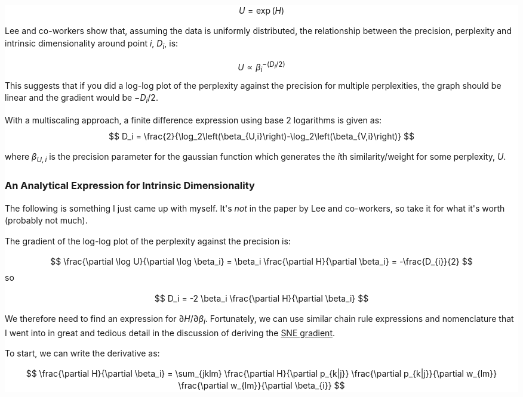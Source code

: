 $$
U = \exp(H)
$$

Lee and co-workers show that, assuming the data is uniformly distributed, the 
relationship between the precision, perplexity and intrinsic dimensionality 
around point $i$, $D_i$, is:

$$
U \propto \beta_i^{-\left({D_i}/{2}\right)}
$$
This suggests that if you did a log-log plot of the perplexity against
the precision for multiple perplexities, the graph should be linear and the
gradient would be $-D_{i}/2$.

With a multiscaling approach, a finite difference expression using base 2 
logarithms is given as:
$$
D_i = \frac{2}{\log_2\left(\beta_{U,i}\right)-\log_2\left(\beta_{V,i}\right)}
$$

where $\beta_{U,i}$ is the precision parameter for the gaussian function which
generates the $i$th similarity/weight for some perplexity, $U$.

### An Analytical Expression for Intrinsic Dimensionality

The following is something I just came up with myself. It's *not* in the paper 
by Lee and co-workers, so take it for what it's worth (probably not much). 

The gradient of the log-log plot of the perplexity against the precision is:

$$
\frac{\partial \log U}{\partial \log \beta_i} = 
\beta_i \frac{\partial H}{\partial \beta_i} = 
-\frac{D_{i}}{2} 
$$
so

$$
D_i = -2 \beta_i \frac{\partial H}{\partial \beta_i} 
$$

We therefore need to find an expression for $\partial H / \partial \beta_{i}$.
Fortunately, we can use similar chain rule expressions and nomenclature that I 
went into in great and tedious detail in the discussion of deriving the
[SNE gradient](gradients.html).

To start, we can write the derivative as:

$$
 \frac{\partial H}{\partial \beta_i} = 
 \sum_{jklm} 
 \frac{\partial H}{\partial p_{k|j}}
 \frac{\partial p_{k|j}}{\partial w_{lm}}
 \frac{\partial w_{lm}}{\partial \beta_{i}}
$$
